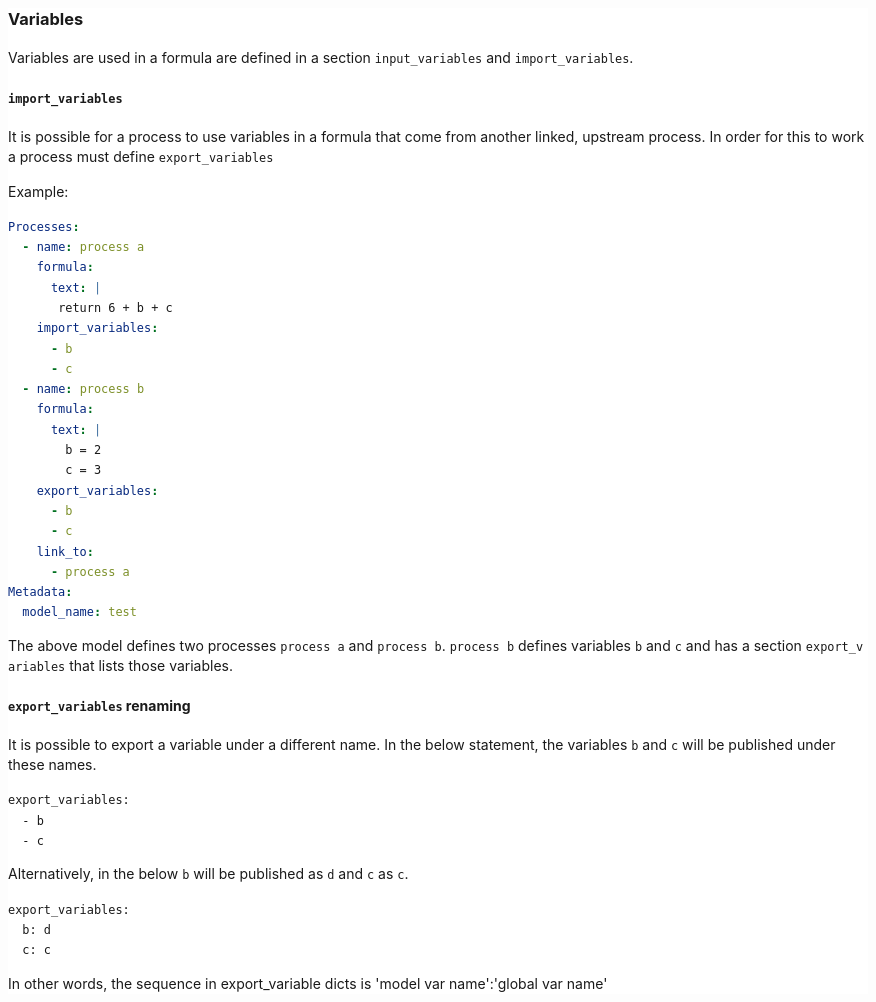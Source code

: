### Variables
Variables are used in a formula are defined in a section `input_variables` and `import_variables`.

#### `import_variables`
It is possible for a process to use variables in a formula that come from another linked, upstream process.
In order for this to work a process must define `export_variables`

Example:
```yaml
Processes:
  - name: process a
    formula:
      text: |
       return 6 + b + c
    import_variables:
      - b
      - c
  - name: process b
    formula:
      text: |
        b = 2
        c = 3
    export_variables:
      - b
      - c
    link_to:
      - process a
Metadata:
  model_name: test
```
The above model defines two processes `process a` and `process b`. `process b` defines variables `b` and `c` and has a
section `export_variables` that lists those variables.

#### `export_variables` renaming
It is possible to export a variable under a different name.
In the below statement, the variables `b` and `c` will be published under these names.
```
export_variables:
  - b
  - c
```

Alternatively, in the below `b` will be published as `d` and `c` as `c`.
```
export_variables:      
  b: d
  c: c
```

In other words, the sequence in export_variable dicts is 'model var name':'global var name'
